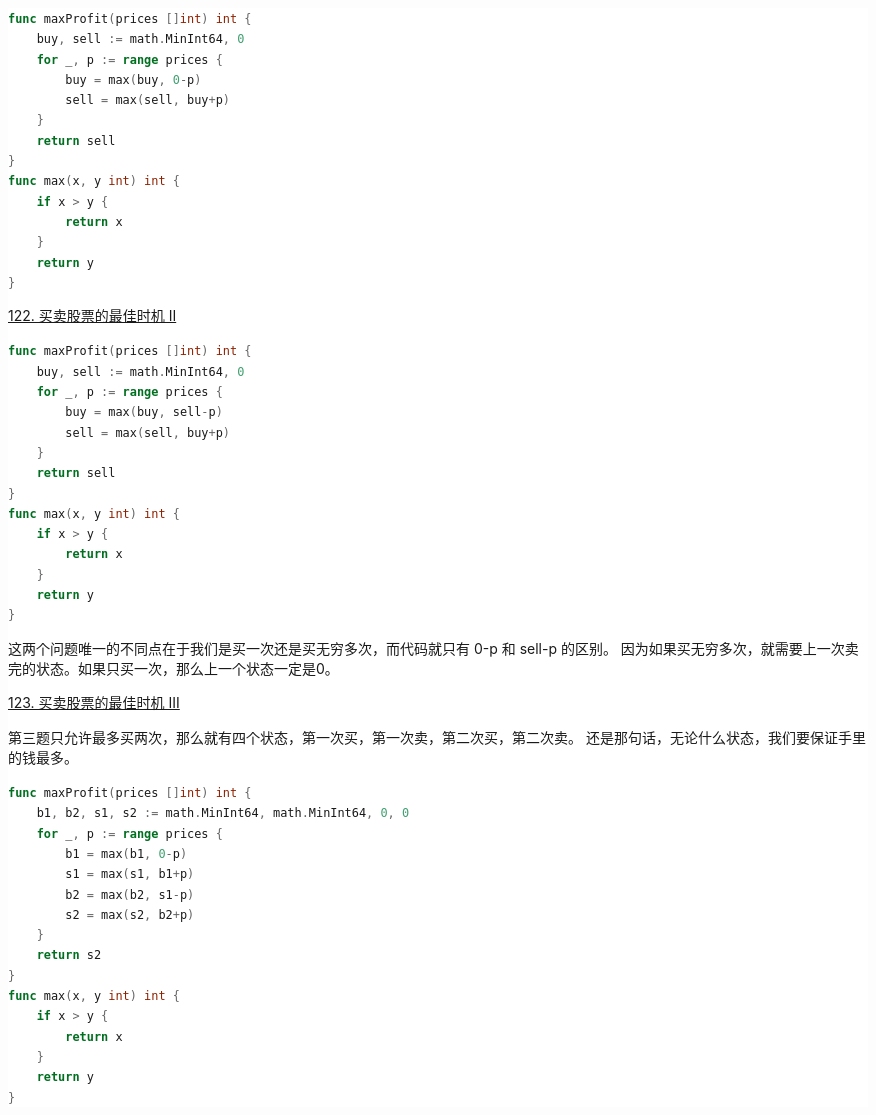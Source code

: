 ```go
func maxProfit(prices []int) int {
	buy, sell := math.MinInt64, 0
	for _, p := range prices {
		buy = max(buy, 0-p)
		sell = max(sell, buy+p)
	}
	return sell
}
func max(x, y int) int {
	if x > y {
		return x
	}
	return y
}
```

[122. 买卖股票的最佳时机 II](https://leetcode-cn.com/problems/best-time-to-buy-and-sell-stock-ii/)


```go
func maxProfit(prices []int) int {
	buy, sell := math.MinInt64, 0
	for _, p := range prices {
		buy = max(buy, sell-p)
		sell = max(sell, buy+p)
	}
	return sell
}
func max(x, y int) int {
	if x > y {
		return x
	}
	return y
}
```

这两个问题唯一的不同点在于我们是买一次还是买无穷多次，而代码就只有 0-p 和 sell-p 的区别。
因为如果买无穷多次，就需要上一次卖完的状态。如果只买一次，那么上一个状态一定是0。

[123. 买卖股票的最佳时机 III](https://leetcode-cn.com/problems/best-time-to-buy-and-sell-stock-iii/)


第三题只允许最多买两次，那么就有四个状态，第一次买，第一次卖，第二次买，第二次卖。
还是那句话，无论什么状态，我们要保证手里的钱最多。

```go
func maxProfit(prices []int) int {
	b1, b2, s1, s2 := math.MinInt64, math.MinInt64, 0, 0
	for _, p := range prices {
		b1 = max(b1, 0-p)
		s1 = max(s1, b1+p)
		b2 = max(b2, s1-p)
		s2 = max(s2, b2+p)
	}
	return s2
}
func max(x, y int) int {
	if x > y {
		return x
	}
	return y
}
```
